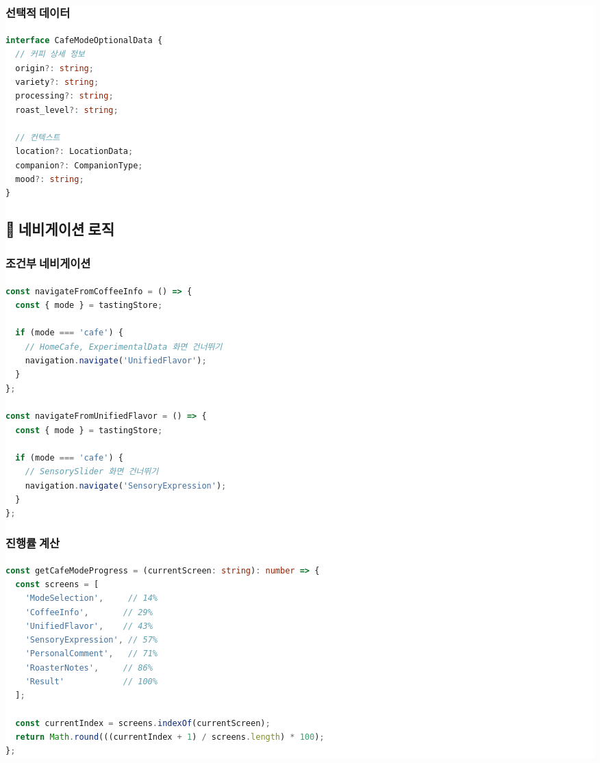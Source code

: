 ### 선택적 데이터
```typescript
interface CafeModeOptionalData {
  // 커피 상세 정보
  origin?: string;
  variety?: string;
  processing?: string;
  roast_level?: string;
  
  // 컨텍스트
  location?: LocationData;
  companion?: CompanionType;
  mood?: string;
}
```

## 🔄 네비게이션 로직

### 조건부 네비게이션
```typescript
const navigateFromCoffeeInfo = () => {
  const { mode } = tastingStore;
  
  if (mode === 'cafe') {
    // HomeCafe, ExperimentalData 화면 건너뛰기
    navigation.navigate('UnifiedFlavor');
  }
};

const navigateFromUnifiedFlavor = () => {
  const { mode } = tastingStore;
  
  if (mode === 'cafe') {
    // SensorySlider 화면 건너뛰기  
    navigation.navigate('SensoryExpression');
  }
};
```

### 진행률 계산
```typescript
const getCafeModeProgress = (currentScreen: string): number => {
  const screens = [
    'ModeSelection',     // 14%
    'CoffeeInfo',       // 29%
    'UnifiedFlavor',    // 43%
    'SensoryExpression', // 57%
    'PersonalComment',   // 71%
    'RoasterNotes',     // 86%
    'Result'            // 100%
  ];
  
  const currentIndex = screens.indexOf(currentScreen);
  return Math.round(((currentIndex + 1) / screens.length) * 100);
};
```

